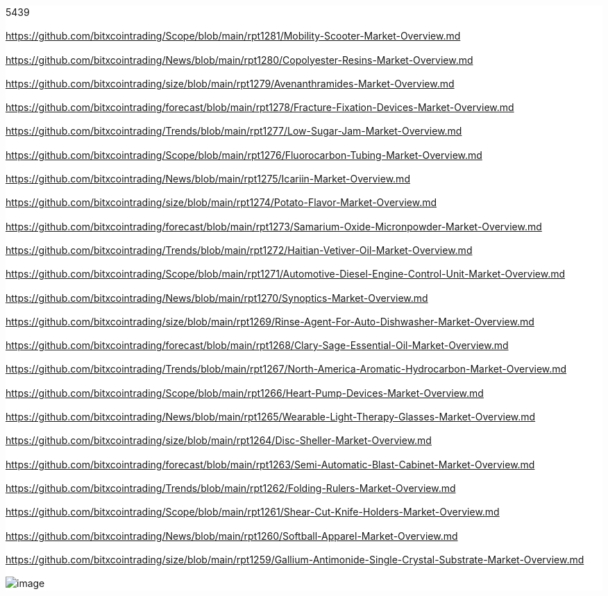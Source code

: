 5439</p><p><a href="https://github.com/bitxcointrading/Scope/blob/main/rpt1281/Mobility-Scooter-Market-Overview.md">https://github.com/bitxcointrading/Scope/blob/main/rpt1281/Mobility-Scooter-Market-Overview.md</a></p><p><a href="https://github.com/bitxcointrading/News/blob/main/rpt1280/Copolyester-Resins-Market-Overview.md">https://github.com/bitxcointrading/News/blob/main/rpt1280/Copolyester-Resins-Market-Overview.md</a></p><p><a href="https://github.com/bitxcointrading/size/blob/main/rpt1279/Avenanthramides-Market-Overview.md">https://github.com/bitxcointrading/size/blob/main/rpt1279/Avenanthramides-Market-Overview.md</a></p><p><a href="https://github.com/bitxcointrading/forecast/blob/main/rpt1278/Fracture-Fixation-Devices-Market-Overview.md">https://github.com/bitxcointrading/forecast/blob/main/rpt1278/Fracture-Fixation-Devices-Market-Overview.md</a></p><p><a href="https://github.com/bitxcointrading/Trends/blob/main/rpt1277/Low-Sugar-Jam-Market-Overview.md">https://github.com/bitxcointrading/Trends/blob/main/rpt1277/Low-Sugar-Jam-Market-Overview.md</a></p><p><a href="https://github.com/bitxcointrading/Scope/blob/main/rpt1276/Fluorocarbon-Tubing-Market-Overview.md">https://github.com/bitxcointrading/Scope/blob/main/rpt1276/Fluorocarbon-Tubing-Market-Overview.md</a></p><p><a href="https://github.com/bitxcointrading/News/blob/main/rpt1275/Icariin-Market-Overview.md">https://github.com/bitxcointrading/News/blob/main/rpt1275/Icariin-Market-Overview.md</a></p><p><a href="https://github.com/bitxcointrading/size/blob/main/rpt1274/Potato-Flavor-Market-Overview.md">https://github.com/bitxcointrading/size/blob/main/rpt1274/Potato-Flavor-Market-Overview.md</a></p><p><a href="https://github.com/bitxcointrading/forecast/blob/main/rpt1273/Samarium-Oxide-Micronpowder-Market-Overview.md">https://github.com/bitxcointrading/forecast/blob/main/rpt1273/Samarium-Oxide-Micronpowder-Market-Overview.md</a></p><p><a href="https://github.com/bitxcointrading/Trends/blob/main/rpt1272/Haitian-Vetiver-Oil-Market-Overview.md">https://github.com/bitxcointrading/Trends/blob/main/rpt1272/Haitian-Vetiver-Oil-Market-Overview.md</a></p><p><a href="https://github.com/bitxcointrading/Scope/blob/main/rpt1271/Automotive-Diesel-Engine-Control-Unit-Market-Overview.md">https://github.com/bitxcointrading/Scope/blob/main/rpt1271/Automotive-Diesel-Engine-Control-Unit-Market-Overview.md</a></p><p><a href="https://github.com/bitxcointrading/News/blob/main/rpt1270/Synoptics-Market-Overview.md">https://github.com/bitxcointrading/News/blob/main/rpt1270/Synoptics-Market-Overview.md</a></p><p><a href="https://github.com/bitxcointrading/size/blob/main/rpt1269/Rinse-Agent-For-Auto-Dishwasher-Market-Overview.md">https://github.com/bitxcointrading/size/blob/main/rpt1269/Rinse-Agent-For-Auto-Dishwasher-Market-Overview.md</a></p><p><a href="https://github.com/bitxcointrading/forecast/blob/main/rpt1268/Clary-Sage-Essential-Oil-Market-Overview.md">https://github.com/bitxcointrading/forecast/blob/main/rpt1268/Clary-Sage-Essential-Oil-Market-Overview.md</a></p><p><a href="https://github.com/bitxcointrading/Trends/blob/main/rpt1267/North-America-Aromatic-Hydrocarbon-Market-Overview.md">https://github.com/bitxcointrading/Trends/blob/main/rpt1267/North-America-Aromatic-Hydrocarbon-Market-Overview.md</a></p><p><a href="https://github.com/bitxcointrading/Scope/blob/main/rpt1266/Heart-Pump-Devices-Market-Overview.md">https://github.com/bitxcointrading/Scope/blob/main/rpt1266/Heart-Pump-Devices-Market-Overview.md</a></p><p><a href="https://github.com/bitxcointrading/News/blob/main/rpt1265/Wearable-Light-Therapy-Glasses-Market-Overview.md">https://github.com/bitxcointrading/News/blob/main/rpt1265/Wearable-Light-Therapy-Glasses-Market-Overview.md</a></p><p><a href="https://github.com/bitxcointrading/size/blob/main/rpt1264/Disc-Sheller-Market-Overview.md">https://github.com/bitxcointrading/size/blob/main/rpt1264/Disc-Sheller-Market-Overview.md</a></p><p><a href="https://github.com/bitxcointrading/forecast/blob/main/rpt1263/Semi-Automatic-Blast-Cabinet-Market-Overview.md">https://github.com/bitxcointrading/forecast/blob/main/rpt1263/Semi-Automatic-Blast-Cabinet-Market-Overview.md</a></p><p><a href="https://github.com/bitxcointrading/Trends/blob/main/rpt1262/Folding-Rulers-Market-Overview.md">https://github.com/bitxcointrading/Trends/blob/main/rpt1262/Folding-Rulers-Market-Overview.md</a></p><p><a href="https://github.com/bitxcointrading/Scope/blob/main/rpt1261/Shear-Cut-Knife-Holders-Market-Overview.md">https://github.com/bitxcointrading/Scope/blob/main/rpt1261/Shear-Cut-Knife-Holders-Market-Overview.md</a></p><p><a href="https://github.com/bitxcointrading/News/blob/main/rpt1260/Softball-Apparel-Market-Overview.md">https://github.com/bitxcointrading/News/blob/main/rpt1260/Softball-Apparel-Market-Overview.md</a></p><p><a href="https://github.com/bitxcointrading/size/blob/main/rpt1259/Gallium-Antimonide-Single-Crystal-Substrate-Market-Overview.md">https://github.com/bitxcointrading/size/blob/main/rpt1259/Gallium-Antimonide-Single-Crystal-Substrate-Market-Overview.md</a></p>
![image](https://github.com/user-attachments/assets/6e7ac8fe-cef1-4799-847d-f05757aed610)

